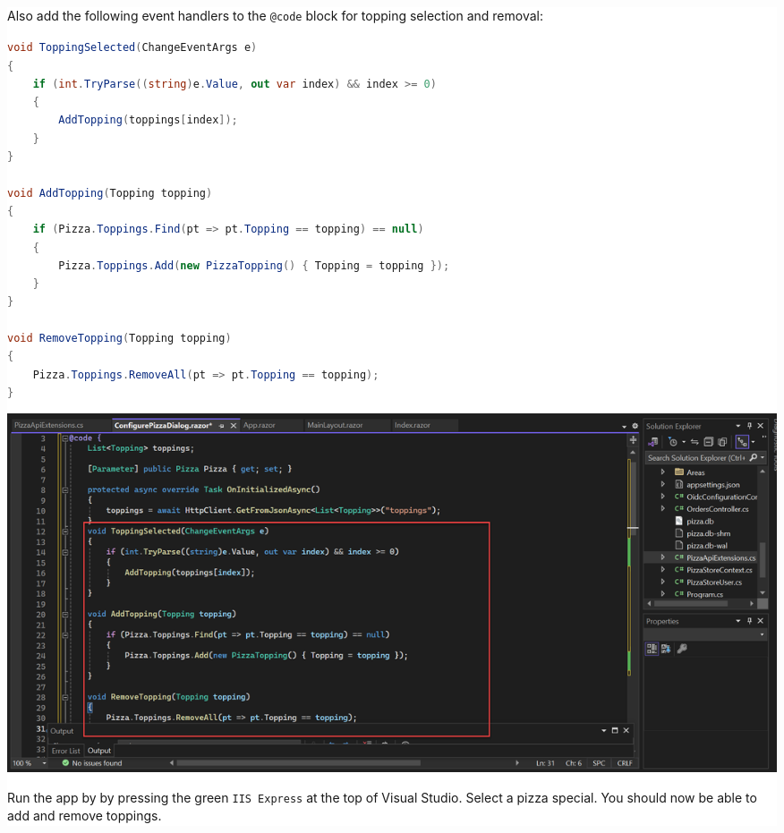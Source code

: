 Also add the following event handlers to the `@code` block for topping selection and removal:

```csharp
void ToppingSelected(ChangeEventArgs e)
{
    if (int.TryParse((string)e.Value, out var index) && index >= 0)
    {
        AddTopping(toppings[index]);
    }
}

void AddTopping(Topping topping)
{
    if (Pizza.Toppings.Find(pt => pt.Topping == topping) == null)
    {
        Pizza.Toppings.Add(new PizzaTopping() { Topping = topping });
    }
}

void RemoveTopping(Topping topping)
{
    Pizza.Toppings.RemoveAll(pt => pt.Topping == topping);
}
```

![Add toppings events](images/AddToppingsEvents.png)

Run the app by by pressing the green `IIS Express` at the top of Visual Studio. Select a pizza special. You should now be able to add and remove toppings.
